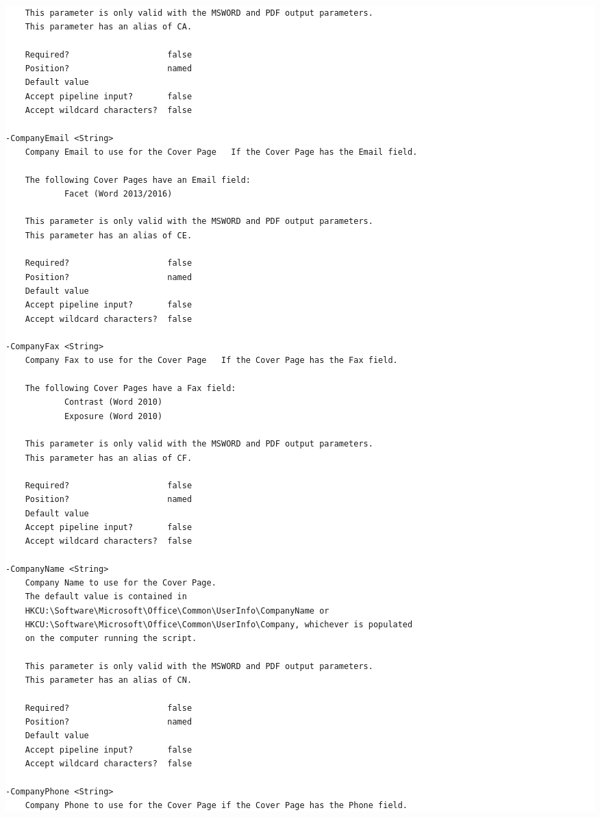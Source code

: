         This parameter is only valid with the MSWORD and PDF output parameters.
        This parameter has an alias of CA.

        Required?                    false
        Position?                    named
        Default value
        Accept pipeline input?       false
        Accept wildcard characters?  false

    -CompanyEmail <String>
        Company Email to use for the Cover Page   If the Cover Page has the Email field.

        The following Cover Pages have an Email field:
                Facet (Word 2013/2016)

        This parameter is only valid with the MSWORD and PDF output parameters.
        This parameter has an alias of CE.

        Required?                    false
        Position?                    named
        Default value
        Accept pipeline input?       false
        Accept wildcard characters?  false

    -CompanyFax <String>
        Company Fax to use for the Cover Page   If the Cover Page has the Fax field.

        The following Cover Pages have a Fax field:
                Contrast (Word 2010)
                Exposure (Word 2010)

        This parameter is only valid with the MSWORD and PDF output parameters.
        This parameter has an alias of CF.

        Required?                    false
        Position?                    named
        Default value
        Accept pipeline input?       false
        Accept wildcard characters?  false

    -CompanyName <String>
        Company Name to use for the Cover Page.
        The default value is contained in
        HKCU:\Software\Microsoft\Office\Common\UserInfo\CompanyName or
        HKCU:\Software\Microsoft\Office\Common\UserInfo\Company, whichever is populated
        on the computer running the script.

        This parameter is only valid with the MSWORD and PDF output parameters.
        This parameter has an alias of CN.

        Required?                    false
        Position?                    named
        Default value
        Accept pipeline input?       false
        Accept wildcard characters?  false

    -CompanyPhone <String>
        Company Phone to use for the Cover Page if the Cover Page has the Phone field.
